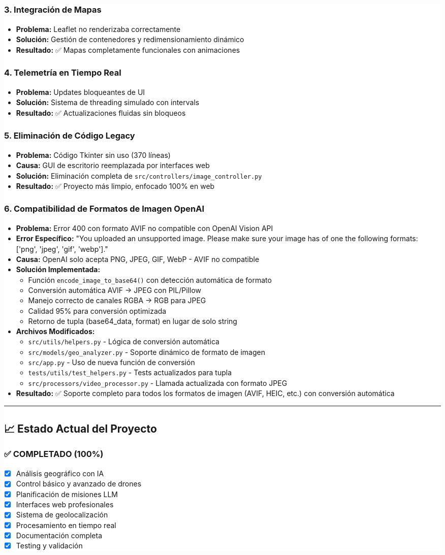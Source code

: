 ### 3. **Integración de Mapas**
- **Problema:** Leaflet no renderizaba correctamente
- **Solución:** Gestión de contenedores y redimensionamiento dinámico
- **Resultado:** ✅ Mapas completamente funcionales con animaciones

### 4. **Telemetría en Tiempo Real**
- **Problema:** Updates bloqueantes de UI
- **Solución:** Sistema de threading simulado con intervals
- **Resultado:** ✅ Actualizaciones fluidas sin bloqueos

### 5. **Eliminación de Código Legacy**
- **Problema:** Código Tkinter sin uso (370 líneas)
- **Causa:** GUI de escritorio reemplazada por interfaces web
- **Solución:** Eliminación completa de `src/controllers/image_controller.py`
- **Resultado:** ✅ Proyecto más limpio, enfocado 100% en web

### 6. **Compatibilidad de Formatos de Imagen OpenAI**
- **Problema:** Error 400 con formato AVIF no compatible con OpenAI Vision API
- **Error Específico:** "You uploaded an unsupported image. Please make sure your image has of one the following formats: ['png', 'jpeg', 'gif', 'webp']."
- **Causa:** OpenAI solo acepta PNG, JPEG, GIF, WebP - AVIF no compatible
- **Solución Implementada:**
  * Función `encode_image_to_base64()` con detección automática de formato
  * Conversión automática AVIF → JPEG con PIL/Pillow
  * Manejo correcto de canales RGBA → RGB para JPEG
  * Calidad 95% para conversión optimizada
  * Retorno de tupla (base64_data, format) en lugar de solo string
- **Archivos Modificados:**
  * `src/utils/helpers.py` - Lógica de conversión automática
  * `src/models/geo_analyzer.py` - Soporte dinámico de formato de imagen
  * `src/app.py` - Uso de nueva función de conversión
  * `tests/utils/test_helpers.py` - Tests actualizados para tupla
  * `src/processors/video_processor.py` - Llamada actualizada con formato JPEG
- **Resultado:** ✅ Soporte completo para todos los formatos de imagen (AVIF, HEIC, etc.) con conversión automática

---

## 📈 Estado Actual del Proyecto

### ✅ COMPLETADO (100%)
- [x] Análisis geográfico con IA
- [x] Control básico y avanzado de drones
- [x] Planificación de misiones LLM
- [x] Interfaces web profesionales
- [x] Sistema de geolocalización
- [x] Procesamiento en tiempo real
- [x] Documentación completa
- [x] Testing y validación
